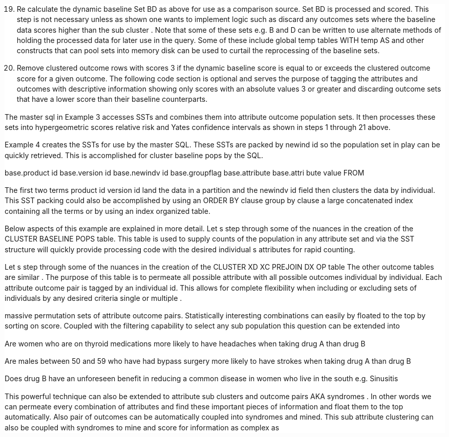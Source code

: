 19. Re calculate the dynamic baseline Set BD as above for use as a comparison source. Set BD is processed and scored. This step is not necessary unless as shown one wants to implement logic such as discard any outcomes sets where the baseline data scores higher than the sub cluster . Note that some of these sets e.g. B and D can be written to use alternate methods of holding the processed data for later use in the query. Some of these include global temp tables WITH temp AS and other constructs that can pool sets into memory disk can be used to curtail the reprocessing of the baseline sets.

21. Remove clustered outcome rows with scores 3 if the dynamic baseline score is equal to or exceeds the clustered outcome score for a given outcome. The following code section is optional and serves the purpose of tagging the attributes and outcomes with descriptive information showing only scores with an absolute values 3 or greater and discarding outcome sets that have a lower score than their baseline counterparts.

The master sql in Example 3 accesses SSTs and combines them into attribute outcome population sets. It then processes these sets into hypergeometric scores relative risk and Yates confidence intervals as shown in steps 1 through 21 above.

Example 4 creates the SSTs for use by the master SQL. These SSTs are packed by newind id so the population set in play can be quickly retrieved. This is accomplished for cluster baseline pops by the SQL.

base.product id base.version id base.newindv id base.groupflag base.attribute base.attri bute value FROM

The first two terms product id version id land the data in a partition and the newindv id field then clusters the data by individual. This SST packing could also be accomplished by using an ORDER BY clause group by clause a large concatenated index containing all the terms or by using an index organized table.

Below aspects of this example are explained in more detail. Let s step through some of the nuances in the creation of the CLUSTER BASELINE POPS table. This table is used to supply counts of the population in any attribute set and via the SST structure will quickly provide processing code with the desired individual s attributes for rapid counting.

Let s step through some of the nuances in the creation of the CLUSTER XD XC PREJOIN DX OP table The other outcome tables are similar . The purpose of this table is to permeate all possible attribute with all possible outcomes individual by individual. Each attribute outcome pair is tagged by an individual id. This allows for complete flexibility when including or excluding sets of individuals by any desired criteria single or multiple .

massive permutation sets of attribute outcome pairs. Statistically interesting combinations can easily by floated to the top by sorting on score. Coupled with the filtering capability to select any sub population this question can be extended into 

Are women who are on thyroid medications more likely to have headaches when taking drug A than drug B 

Are males between 50 and 59 who have had bypass surgery more likely to have strokes when taking drug A than drug B 

Does drug B have an unforeseen benefit in reducing a common disease in women who live in the south e.g. Sinusitis 

This powerful technique can also be extended to attribute sub clusters and outcome pairs AKA syndromes . In other words we can permeate every combination of attributes and find these important pieces of information and float them to the top automatically. Also pair of outcomes can be automatically coupled into syndromes and mined. This sub attribute clustering can also be coupled with syndromes to mine and score for information as complex as 
